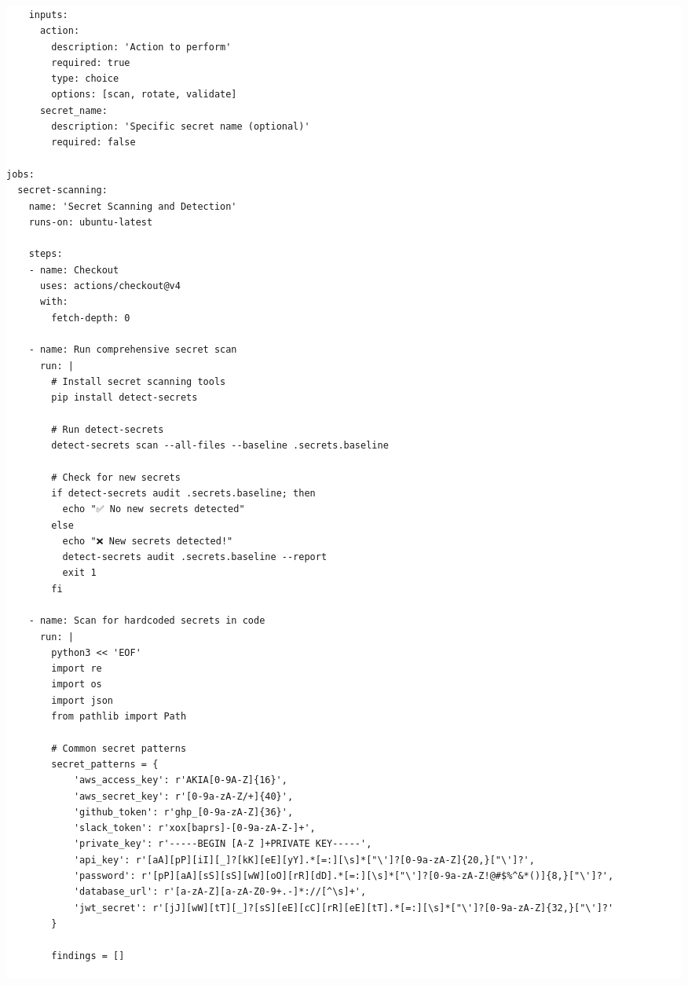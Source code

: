 ```
    inputs:
      action:
        description: 'Action to perform'
        required: true
        type: choice
        options: [scan, rotate, validate]
      secret_name:
        description: 'Specific secret name (optional)'
        required: false

jobs:
  secret-scanning:
    name: 'Secret Scanning and Detection'
    runs-on: ubuntu-latest
    
    steps:
    - name: Checkout
      uses: actions/checkout@v4
      with:
        fetch-depth: 0
    
    - name: Run comprehensive secret scan
      run: |
        # Install secret scanning tools
        pip install detect-secrets
        
        # Run detect-secrets
        detect-secrets scan --all-files --baseline .secrets.baseline
        
        # Check for new secrets
        if detect-secrets audit .secrets.baseline; then
          echo "✅ No new secrets detected"
        else
          echo "❌ New secrets detected!"
          detect-secrets audit .secrets.baseline --report
          exit 1
        fi
    
    - name: Scan for hardcoded secrets in code
      run: |
        python3 << 'EOF'
        import re
        import os
        import json
        from pathlib import Path
        
        # Common secret patterns
        secret_patterns = {
            'aws_access_key': r'AKIA[0-9A-Z]{16}',
            'aws_secret_key': r'[0-9a-zA-Z/+]{40}',
            'github_token': r'ghp_[0-9a-zA-Z]{36}',
            'slack_token': r'xox[baprs]-[0-9a-zA-Z-]+',
            'private_key': r'-----BEGIN [A-Z ]+PRIVATE KEY-----',
            'api_key': r'[aA][pP][iI][_]?[kK][eE][yY].*[=:][\s]*["\']?[0-9a-zA-Z]{20,}["\']?',
            'password': r'[pP][aA][sS][sS][wW][oO][rR][dD].*[=:][\s]*["\']?[0-9a-zA-Z!@#$%^&*()]{8,}["\']?',
            'database_url': r'[a-zA-Z][a-zA-Z0-9+.-]*://[^\s]+',
            'jwt_secret': r'[jJ][wW][tT][_]?[sS][eE][cC][rR][eE][tT].*[=:][\s]*["\']?[0-9a-zA-Z]{32,}["\']?'
        }
        
        findings = []
        
```